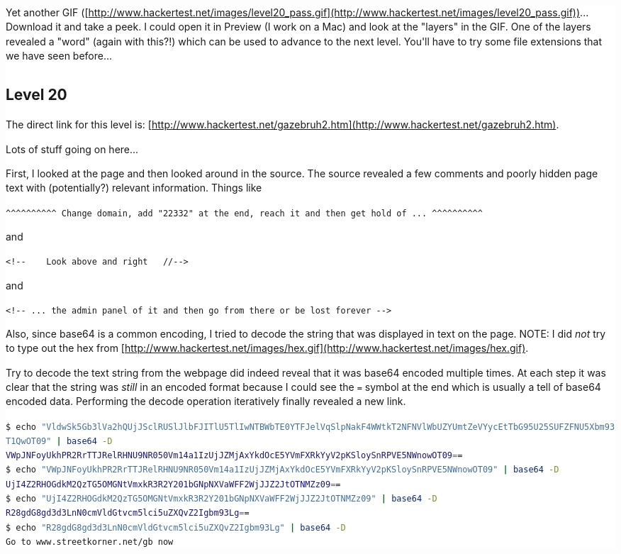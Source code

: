 Yet another GIF ([http://www.hackertest.net/images/level20_pass.gif](http://www.hackertest.net/images/level20_pass.gif))...
Download it and take a peek.
I could open it in Preview (I work on a Mac) and look at the "layers" in the GIF.
One of the layers revealed a "word" (again with this?!) which can be used to advance to the next level.
You'll have to try some file extensions that we have seen before...

## Level 20
The direct link for this level is: [http://www.hackertest.net/gazebruh2.htm](http://www.hackertest.net/gazebruh2.htm).

Lots of stuff going on here...

First, I looked at the page and then looked around in the source.
The source revealed a few comments and poorly hidden page text with (potentially?) relevant information.
Things like
```
^^^^^^^^^^ Change domain, add "22332" at the end, reach it and then get hold of ... ^^^^^^^^^^
```
and
```
<!--    Look above and right   //-->
```
and
```
<!-- ... the admin panel of it and then go from there or be lost forever -->
```

Also, since base64 is a common encoding, I tried to decode the string that was displayed in text on the page.
NOTE: I did *not* try to type out the hex from [http://www.hackertest.net/images/hex.gif](http://www.hackertest.net/images/hex.gif).

Try to decode the text string from the webpage did indeed reveal that it was base64 encoded multiple times.
At each step it was clear that the string was *still* in an encoded format because I could see the `=` symbol at the end
    which is usually a tell of base64 encoded data.
Performing the decode operation iteratively finally revealed a new link.

```bash
$ echo "VldwSk5Gb3lVa2hQUjJSclRUSlJlbFJITlU5TlIwNTBWbTE0YTFJelVqSlpNakF4WWtkT2NFNVlWbUZYUmtZeVYycEtTbG95U25SUFZFNU5Xbm93T1QwOT09" | base64 -D
VWpJNFoyUkhPR2RrTTJRelRHNU9NR050Vm14a1IzUjJZMjAxYkdOcE5YVmFXRkYyV2pKSloySnRPVE5NWnowOT09==
$ echo "VWpJNFoyUkhPR2RrTTJRelRHNU9NR050Vm14a1IzUjJZMjAxYkdOcE5YVmFXRkYyV2pKSloySnRPVE5NWnowOT09" | base64 -D
UjI4Z2RHOGdkM2QzTG5OMGNtVmxkR3R2Y201bGNpNXVaWFF2WjJJZ2JtOTNMZz09==
$ echo "UjI4Z2RHOGdkM2QzTG5OMGNtVmxkR3R2Y201bGNpNXVaWFF2WjJJZ2JtOTNMZz09" | base64 -D
R28gdG8gd3d3LnN0cmVldGtvcm5lci5uZXQvZ2Igbm93Lg==
$ echo "R28gdG8gd3d3LnN0cmVldGtvcm5lci5uZXQvZ2Igbm93Lg" | base64 -D
Go to www.streetkorner.net/gb now
```
